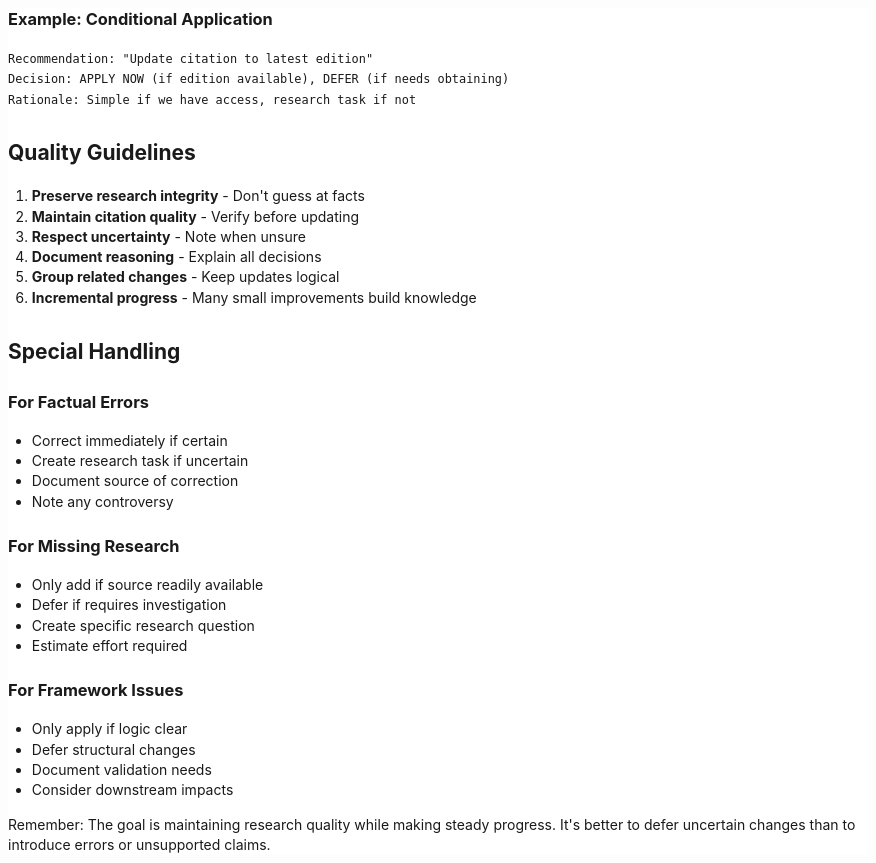 ### Example: Conditional Application
```
Recommendation: "Update citation to latest edition"
Decision: APPLY NOW (if edition available), DEFER (if needs obtaining)
Rationale: Simple if we have access, research task if not
```

## Quality Guidelines

1. **Preserve research integrity** - Don't guess at facts
2. **Maintain citation quality** - Verify before updating
3. **Respect uncertainty** - Note when unsure
4. **Document reasoning** - Explain all decisions
5. **Group related changes** - Keep updates logical
6. **Incremental progress** - Many small improvements build knowledge

## Special Handling

### For Factual Errors
- Correct immediately if certain
- Create research task if uncertain
- Document source of correction
- Note any controversy

### For Missing Research
- Only add if source readily available
- Defer if requires investigation
- Create specific research question
- Estimate effort required

### For Framework Issues
- Only apply if logic clear
- Defer structural changes
- Document validation needs
- Consider downstream impacts

Remember: The goal is maintaining research quality while making steady progress. It's better to defer uncertain changes than to introduce errors or unsupported claims.